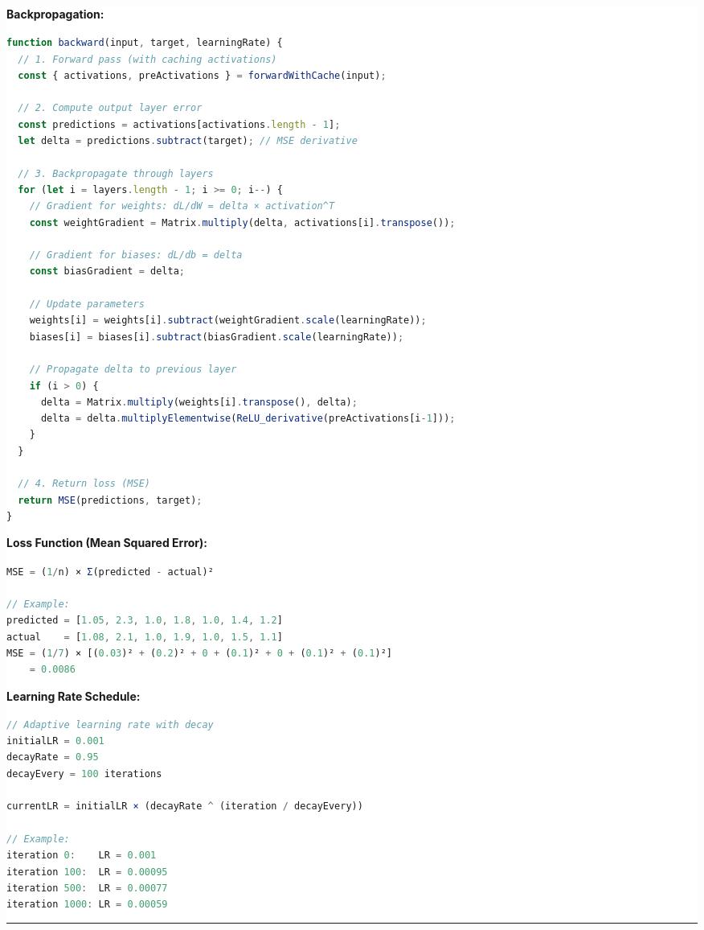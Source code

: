 **Backpropagation:**
```javascript
function backward(input, target, learningRate) {
  // 1. Forward pass (with caching activations)
  const { activations, preActivations } = forwardWithCache(input);

  // 2. Compute output layer error
  const predictions = activations[activations.length - 1];
  let delta = predictions.subtract(target); // MSE derivative

  // 3. Backpropagate through layers
  for (let i = layers.length - 1; i >= 0; i--) {
    // Gradient for weights: dL/dW = delta × activation^T
    const weightGradient = Matrix.multiply(delta, activations[i].transpose());

    // Gradient for biases: dL/db = delta
    const biasGradient = delta;

    // Update parameters
    weights[i] = weights[i].subtract(weightGradient.scale(learningRate));
    biases[i] = biases[i].subtract(biasGradient.scale(learningRate));

    // Propagate delta to previous layer
    if (i > 0) {
      delta = Matrix.multiply(weights[i].transpose(), delta);
      delta = delta.multiplyElementwise(ReLU_derivative(preActivations[i-1]));
    }
  }

  // 4. Return loss (MSE)
  return MSE(predictions, target);
}
```

**Loss Function (Mean Squared Error):**
```javascript
MSE = (1/n) × Σ(predicted - actual)²

// Example:
predicted = [1.05, 2.3, 1.0, 1.8, 1.0, 1.4, 1.2]
actual    = [1.08, 2.1, 1.0, 1.9, 1.0, 1.5, 1.1]
MSE = (1/7) × [(0.03)² + (0.2)² + 0 + (0.1)² + 0 + (0.1)² + (0.1)²]
    = 0.0086
```

**Learning Rate Schedule:**
```javascript
// Adaptive learning rate with decay
initialLR = 0.001
decayRate = 0.95
decayEvery = 100 iterations

currentLR = initialLR × (decayRate ^ (iteration / decayEvery))

// Example:
iteration 0:    LR = 0.001
iteration 100:  LR = 0.00095
iteration 500:  LR = 0.00077
iteration 1000: LR = 0.00059
```

---